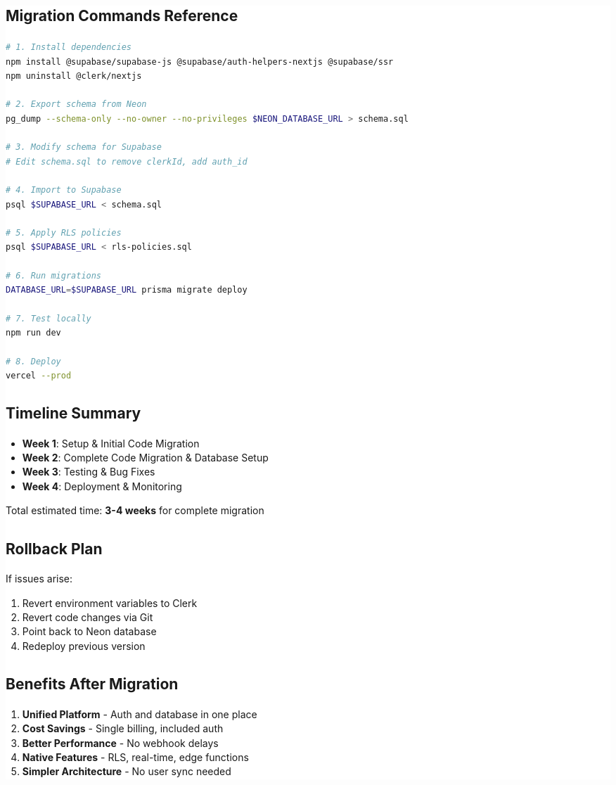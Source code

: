## Migration Commands Reference

```bash
# 1. Install dependencies
npm install @supabase/supabase-js @supabase/auth-helpers-nextjs @supabase/ssr
npm uninstall @clerk/nextjs

# 2. Export schema from Neon
pg_dump --schema-only --no-owner --no-privileges $NEON_DATABASE_URL > schema.sql

# 3. Modify schema for Supabase
# Edit schema.sql to remove clerkId, add auth_id

# 4. Import to Supabase
psql $SUPABASE_URL < schema.sql

# 5. Apply RLS policies
psql $SUPABASE_URL < rls-policies.sql

# 6. Run migrations
DATABASE_URL=$SUPABASE_URL prisma migrate deploy

# 7. Test locally
npm run dev

# 8. Deploy
vercel --prod
```

## Timeline Summary

- **Week 1**: Setup & Initial Code Migration
- **Week 2**: Complete Code Migration & Database Setup
- **Week 3**: Testing & Bug Fixes
- **Week 4**: Deployment & Monitoring

Total estimated time: **3-4 weeks** for complete migration

## Rollback Plan

If issues arise:

1. Revert environment variables to Clerk
2. Revert code changes via Git
3. Point back to Neon database
4. Redeploy previous version

## Benefits After Migration

1. **Unified Platform** - Auth and database in one place
2. **Cost Savings** - Single billing, included auth
3. **Better Performance** - No webhook delays
4. **Native Features** - RLS, real-time, edge functions
5. **Simpler Architecture** - No user sync needed

